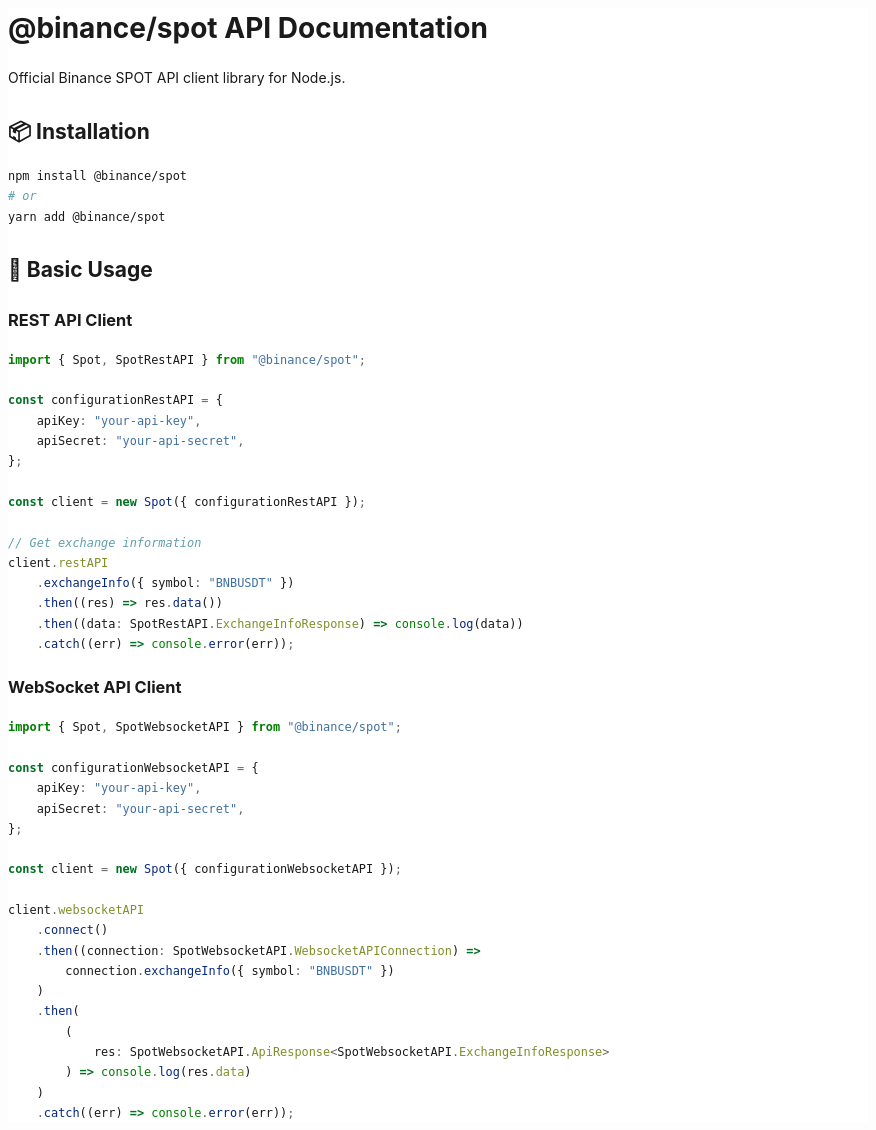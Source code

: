 # @binance/spot API Documentation

Official Binance SPOT API client library for Node.js.

## 📦 Installation

```bash
npm install @binance/spot
# or
yarn add @binance/spot
```

## 🎯 Basic Usage

### REST API Client

```typescript
import { Spot, SpotRestAPI } from "@binance/spot";

const configurationRestAPI = {
    apiKey: "your-api-key",
    apiSecret: "your-api-secret",
};

const client = new Spot({ configurationRestAPI });

// Get exchange information
client.restAPI
    .exchangeInfo({ symbol: "BNBUSDT" })
    .then((res) => res.data())
    .then((data: SpotRestAPI.ExchangeInfoResponse) => console.log(data))
    .catch((err) => console.error(err));
```

### WebSocket API Client

```typescript
import { Spot, SpotWebsocketAPI } from "@binance/spot";

const configurationWebsocketAPI = {
    apiKey: "your-api-key",
    apiSecret: "your-api-secret",
};

const client = new Spot({ configurationWebsocketAPI });

client.websocketAPI
    .connect()
    .then((connection: SpotWebsocketAPI.WebsocketAPIConnection) =>
        connection.exchangeInfo({ symbol: "BNBUSDT" })
    )
    .then(
        (
            res: SpotWebsocketAPI.ApiResponse<SpotWebsocketAPI.ExchangeInfoResponse>
        ) => console.log(res.data)
    )
    .catch((err) => console.error(err));
```
